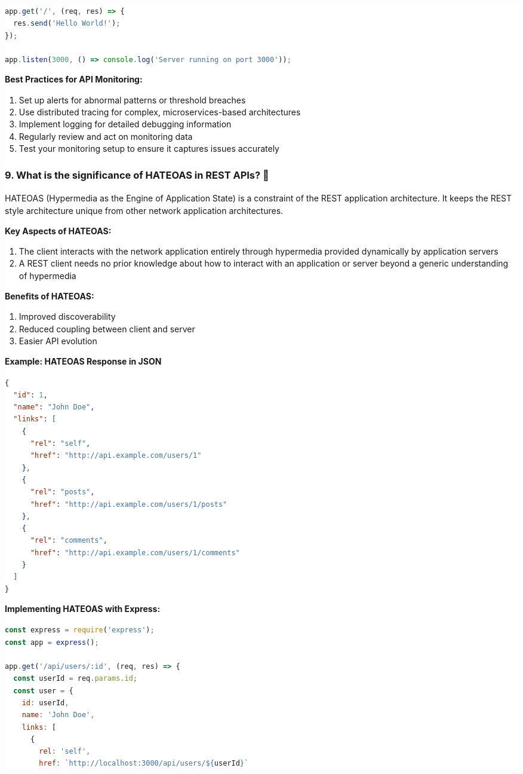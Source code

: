 ```javascript
app.get('/', (req, res) => {
  res.send('Hello World!');
});

app.listen(3000, () => console.log('Server running on port 3000'));
```

**Best Practices for API Monitoring:**
1. Set up alerts for abnormal patterns or threshold breaches
2. Use distributed tracing for complex, microservices-based architectures
3. Implement logging for detailed debugging information
4. Regularly review and act on monitoring data
5. Test your monitoring setup to ensure it captures issues accurately

### 9. What is the significance of HATEOAS in REST APIs? 🔗

HATEOAS (Hypermedia as the Engine of Application State) is a constraint of the REST application architecture. It keeps the REST style architecture unique from other network application architectures.

**Key Aspects of HATEOAS:**
1. The client interacts with the network application entirely through hypermedia provided dynamically by application servers
2. A REST client needs no prior knowledge about how to interact with an application or server beyond a generic understanding of hypermedia

**Benefits of HATEOAS:**
1. Improved discoverability
2. Reduced coupling between client and server
3. Easier API evolution

**Example: HATEOAS Response in JSON**
```json
{
  "id": 1,
  "name": "John Doe",
  "links": [
    {
      "rel": "self",
      "href": "http://api.example.com/users/1"
    },
    {
      "rel": "posts",
      "href": "http://api.example.com/users/1/posts"
    },
    {
      "rel": "comments",
      "href": "http://api.example.com/users/1/comments"
    }
  ]
}
```

**Implementing HATEOAS with Express:**
```javascript
const express = require('express');
const app = express();

app.get('/api/users/:id', (req, res) => {
  const userId = req.params.id;
  const user = {
    id: userId,
    name: 'John Doe',
    links: [
      {
        rel: 'self',
        href: `http://localhost:3000/api/users/${userId}`
```